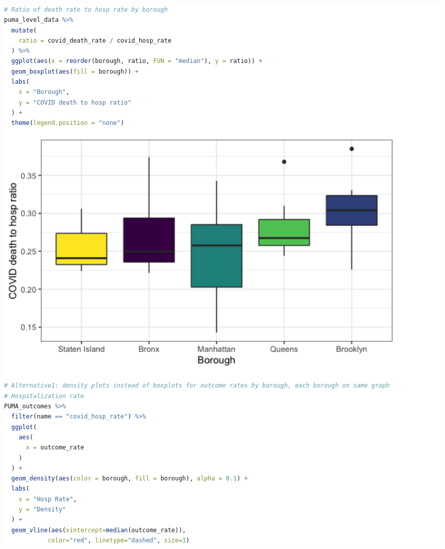``` r
# Ratio of death rate to hosp rate by borough
puma_level_data %>% 
  mutate(
    ratio = covid_death_rate / covid_hosp_rate
  ) %>% 
  ggplot(aes(x = reorder(borough, ratio, FUN = "median"), y = ratio)) + 
  geom_boxplot(aes(fill = borough)) + 
  labs(
    x = "Borough",
    y = "COVID death to hosp ratio"
  ) + 
  theme(legend.position = "none")
```

<img src="zk_exploratory_analysis_files/figure-gfm/unnamed-chunk-19-2.png" width="90%" />

``` r
# Alternative1: density plots instead of boxplots for outcome rates by borough, each borough on same graph
# Hospitalization rate
PUMA_outcomes %>%
  filter(name == "covid_hosp_rate") %>% 
  ggplot(
    aes(
      x = outcome_rate
    )
  ) + 
  geom_density(aes(color = borough, fill = borough), alpha = 0.1) + 
  labs(
    x = "Hosp Rate",
    y = "Density"
  ) + 
  geom_vline(aes(xintercept=median(outcome_rate)),
            color="red", linetype="dashed", size=1)
```
